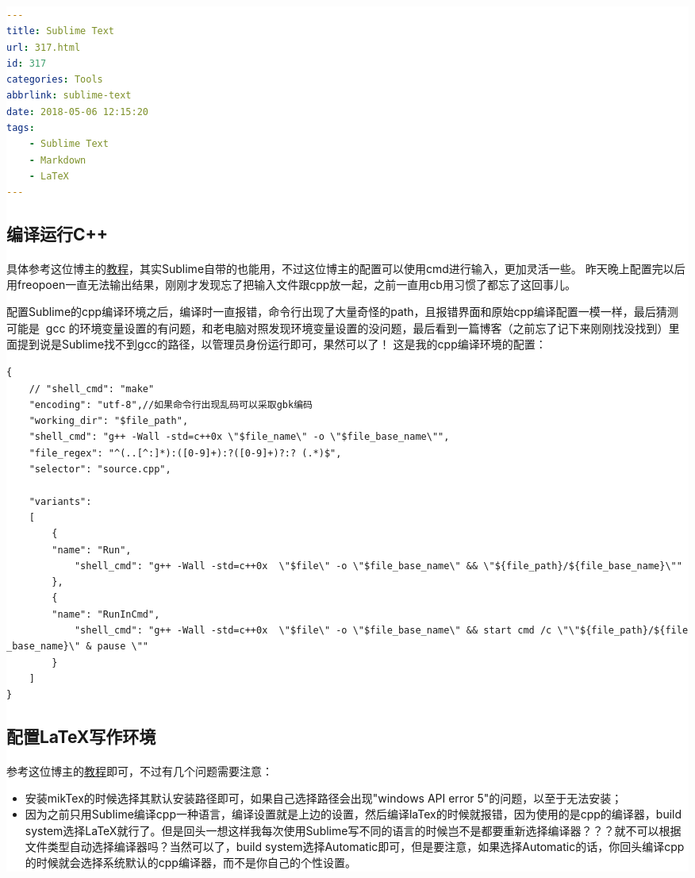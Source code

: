 ```yaml
---
title: Sublime Text
url: 317.html
id: 317
categories: Tools
abbrlink: sublime-text
date: 2018-05-06 12:15:20
tags:
    - Sublime Text
    - Markdown
    - LaTeX
---
```


## 编译运行C++
具体参考这位博主的[教程](https://blog.csdn.net/shenwanjiang111/article/details/53728941)，其实Sublime自带的也能用，不过这位博主的配置可以使用cmd进行输入，更加灵活一些。 昨天晚上配置完以后用freopoen一直无法输出结果，刚刚才发现忘了把输入文件跟cpp放一起，之前一直用cb用习惯了都忘了这回事儿。

配置Sublime的cpp编译环境之后，编译时一直报错，命令行出现了大量奇怪的path，且报错界面和原始cpp编译配置一模一样，最后猜测可能是  gcc 的环境变量设置的有问题，和老电脑对照发现环境变量设置的没问题，最后看到一篇博客（之前忘了记下来刚刚找没找到）里面提到说是Sublime找不到gcc的路径，以管理员身份运行即可，果然可以了！ 这是我的cpp编译环境的配置：
```git
{
    // "shell_cmd": "make"
    "encoding": "utf-8",//如果命令行出现乱码可以采取gbk编码
    "working_dir": "$file_path",
    "shell_cmd": "g++ -Wall -std=c++0x \"$file_name\" -o \"$file_base_name\"",
    "file_regex": "^(..[^:]*):([0-9]+):?([0-9]+)?:? (.*)$",
    "selector": "source.cpp",

    "variants":
    [
        {
        "name": "Run",
            "shell_cmd": "g++ -Wall -std=c++0x  \"$file\" -o \"$file_base_name\" && \"${file_path}/${file_base_name}\""
        },
        {
        "name": "RunInCmd",
            "shell_cmd": "g++ -Wall -std=c++0x  \"$file\" -o \"$file_base_name\" && start cmd /c \"\"${file_path}/${file_base_name}\" & pause \""
        }
    ]
}
```

## 配置LaTeX写作环境
参考这位博主的[教程](https://blog.csdn.net/crazy_scott/article/details/79401421)即可，不过有几个问题需要注意：
* 安装mikTex的时候选择其默认安装路径即可，如果自己选择路径会出现"windows API error 5"的问题，以至于无法安装；
* 因为之前只用Sublime编译cpp一种语言，编译设置就是上边的设置，然后编译laTex的时候就报错，因为使用的是cpp的编译器，build system选择LaTeX就行了。但是回头一想这样我每次使用Sublime写不同的语言的时候岂不是都要重新选择编译器？？？就不可以根据文件类型自动选择编译器吗？当然可以了，build system选择Automatic即可，但是要注意，如果选择Automatic的话，你回头编译cpp的时候就会选择系统默认的cpp编译器，而不是你自己的个性设置。
